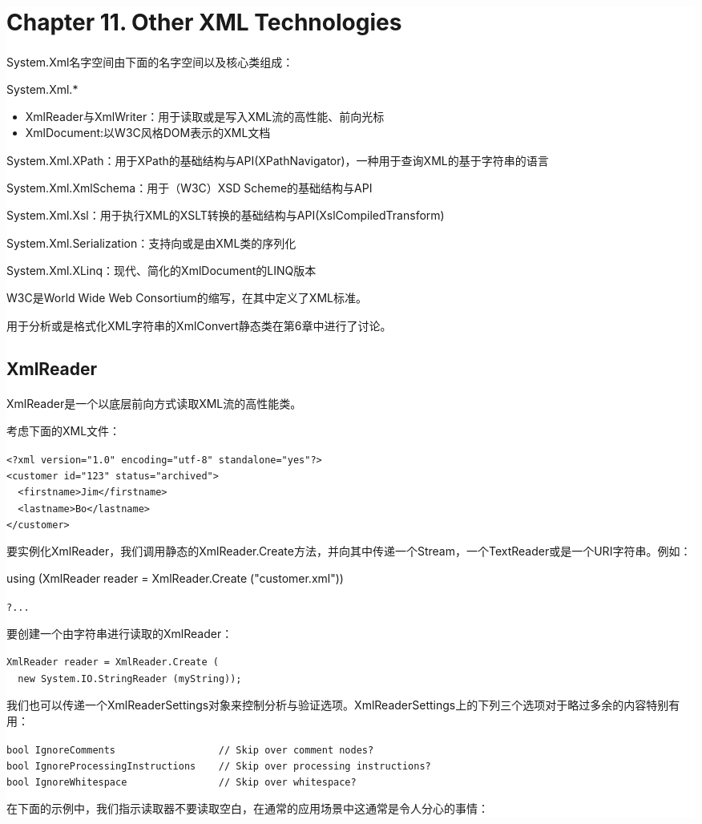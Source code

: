 Chapter 11. Other XML Technologies
==================================

System.Xml名字空间由下面的名字空间以及核心类组成：

System.Xml.\*

-   XmlReader与XmlWriter：用于读取或是写入XML流的高性能、前向光标
-   XmlDocument:以W3C风格DOM表示的XML文档

System.Xml.XPath：用于XPath的基础结构与API(XPathNavigator)，一种用于查询XML的基于字符串的语言

System.Xml.XmlSchema：用于（W3C）XSD Scheme的基础结构与API

System.Xml.Xsl：用于执行XML的XSLT转换的基础结构与API(XslCompiledTransform)

System.Xml.Serialization：支持向或是由XML类的序列化

System.Xml.XLinq：现代、简化的XmlDocument的LINQ版本

W3C是World Wide Web Consortium的缩写，在其中定义了XML标准。

用于分析或是格式化XML字符串的XmlConvert静态类在第6章中进行了讨论。

XmlReader
---------

XmlReader是一个以底层前向方式读取XML流的高性能类。

考虑下面的XML文件：

``` {.sourceCode .xml}
<?xml version="1.0" encoding="utf-8" standalone="yes"?>
<customer id="123" status="archived">
  <firstname>Jim</firstname>
  <lastname>Bo</lastname>
</customer>
```

要实例化XmlReader，我们调用静态的XmlReader.Create方法，并向其中传递一个Stream，一个TextReader或是一个URI字符串。例如：

using (XmlReader reader = XmlReader.Create ("customer.xml"))

`?...`

要创建一个由字符串进行读取的XmlReader：

``` {.sourceCode .csharp}
XmlReader reader = XmlReader.Create (
  new System.IO.StringReader (myString));
```

我们也可以传递一个XmlReaderSettings对象来控制分析与验证选项。XmlReaderSettings上的下列三个选项对于略过多余的内容特别有用：

``` {.sourceCode .csharp}
bool IgnoreComments                  // Skip over comment nodes?
bool IgnoreProcessingInstructions    // Skip over processing instructions?
bool IgnoreWhitespace                // Skip over whitespace?
```

在下面的示例中，我们指示读取器不要读取空白，在通常的应用场景中这通常是令人分心的事情：

